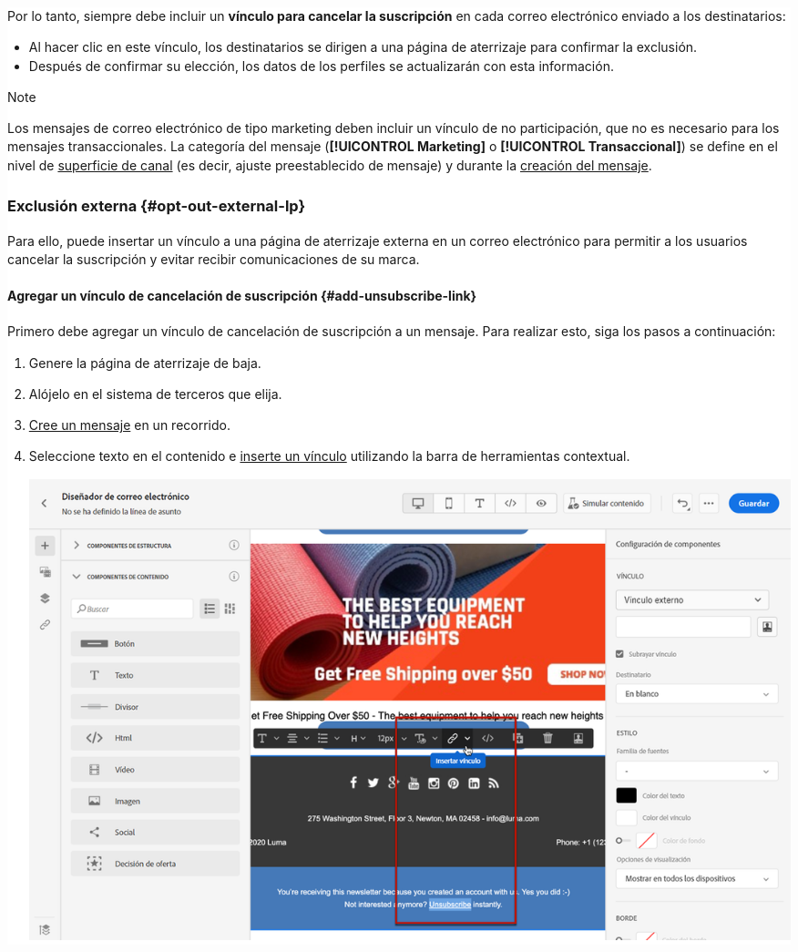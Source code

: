 Por lo tanto, siempre debe incluir un **vínculo para cancelar la suscripción** en cada correo electrónico enviado a los destinatarios:

* Al hacer clic en este vínculo, los destinatarios se dirigen a una página de aterrizaje para confirmar la exclusión.
* Después de confirmar su elección, los datos de los perfiles se actualizarán con esta información.

>[!NOTE]
>
>Los mensajes de correo electrónico de tipo marketing deben incluir un vínculo de no participación, que no es necesario para los mensajes transaccionales. La categoría del mensaje (**[!UICONTROL Marketing]** o **[!UICONTROL Transaccional]**) se define en el nivel de [superficie de canal](../configuration/channel-surfaces.md#email-type) (es decir, ajuste preestablecido de mensaje) y durante la [creación del mensaje](get-started-content.md#create-new-message).

### Exclusión externa {#opt-out-external-lp}

Para ello, puede insertar un vínculo a una página de aterrizaje externa en un correo electrónico para permitir a los usuarios cancelar la suscripción y evitar recibir comunicaciones de su marca.

#### Agregar un vínculo de cancelación de suscripción {#add-unsubscribe-link}

Primero debe agregar un vínculo de cancelación de suscripción a un mensaje. Para realizar esto, siga los pasos a continuación:

1. Genere la página de aterrizaje de baja.

1. Alójelo en el sistema de terceros que elija.

1. [Cree un mensaje](get-started-content.md) en un recorrido.

1. Seleccione texto en el contenido e [inserte un vínculo](../design/message-tracking.md#insert-links) utilizando la barra de herramientas contextual.

   ![](assets/opt-out-insert-link.png)
